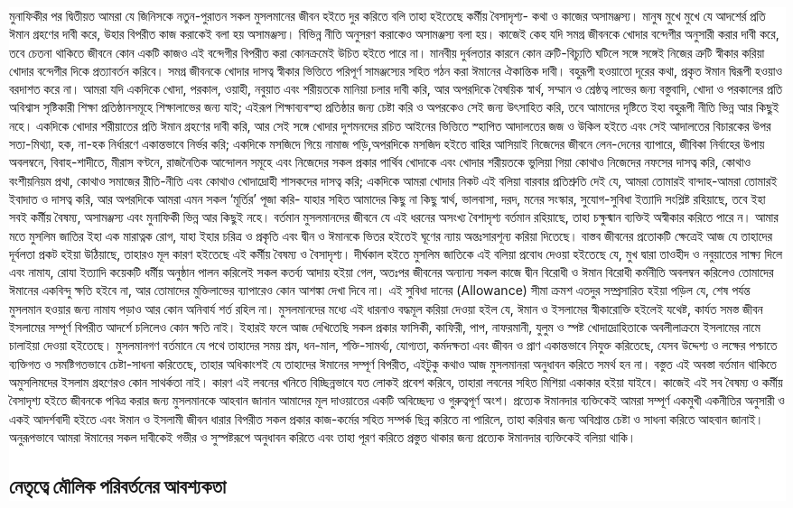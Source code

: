 মুনাফিকীর পর দ্বিতীয়ত আমরা যে জিনিসকে নতুন-পুরাতন সকল মুসলমানের জীবন হইতে দুর করিতে বলি তাহা হইতেছে কর্মীয় বৈসাদৃশ্য- কথা ও কাজের অসামঞ্জস্য। মানুষ মুখে মুখে যে আদশের্র প্রতি ঈমান গ্রহণের দাবী করে, উহার বিপরীত কাজ করাকেই বলা হয় অসামঞ্জস্য। বিভিন্ন নীতি অনুসরণ করাকেও অসামঞ্জস্য বলা হয়। কাজেই কেহ যদি সমগ্র জীবনকে খোদার বন্দেগীর অনুসারী করার দাবী করে, তবে চেতনা থাকিতে জীবনে কোন একটি কাজও এই বন্দেগীর বিপরীত করা কোনক্রমেই উচিত হইতে পারে না। মানবীয় দুর্বলতার কারনে কোন ত্রুটি-বিচ্যুতি ঘটিলে সঙ্গে সঙ্গেই নিজের ত্রুটি স্বীকার করিয়া খোদার বন্দেগীর দিকে প্রত্যাবর্তন করিবে। সমগ্র জীবনকে খোদার দাসত্ব স্বীকার ভিত্তিতে পরিপূর্ণ সামঞ্জস্যের সহিত গঠন করা ঈমানের ঐকান্তিক দাবী। বহুরূপী হওয়াতো দূরের কথা, প্রকৃত ঈমান দ্বিরূপী হওয়াও বরদাশত করে না। আমরা যদি একদিকে খোদা, পরকাল, ওয়াহী, নবুয়াত এবং শরীয়তকে মানিয়া চলার দাবী করি, আর অপরদিকে বৈষয়িক স্বার্থ, সম্মান ও শ্রেষ্ঠত্ব লাভের জন্য বস্তুবাদি, খোদা ও পরকালের প্রতি অবিশ্বাস সৃষ্টিকারী শিক্ষা প্রতিষ্ঠানসমূহে শিক্ষালাভের জন্য যাই; এইরূপ শিক্ষাব্যবস্হা প্রতিষ্ঠার জন্য চেষ্টা করি ও অপরকেও সেই জন্য উৎসাহিত করি, তবে আমাদের দৃষ্টিতে ইহা বহুরূপী নীতি ভিন্ন আর কিছুই নহে। একদিকে খোদার শরীয়াতের প্রতি ঈমান গ্রহণের দাবী করি, আর সেই সঙ্গে খোদার দুশমনদের রচিত আইনের ভিত্তিতে স্হাপিত আদালতের জজ ও উকিল হইতে এবং সেই আদালতের বিচারকের উপর সত্য-মিথ্যা, হক, না-হক নির্ধারণে একান্তভাবে নির্ভর করি; একদিকে মসজিদে গিয়ে নামাজ পড়ি,অপরদিকে মসজিদ হইতে বাহির আসিয়াই নিজেদের জীবনে লেন-দেনের ব্যাপারে, জীবিকা নির্বাহের উপায় অবলম্বনে, বিবাহ-শাদীতে, মীরাস বণ্টনে, রাজনৈতিক আন্দোলন সমূহে এবং নিজেদের সকল প্রকার পার্থিব খোদাকে এবং খোদার শরীয়তকে ভুলিয়া গিয়া কোথাও নিজেদের নফসের দাসত্ব করি, কোথাও বংশীয়নিয়ম প্রথা, কোথাও সমাজের রীতি-নীতি এবং কোথাও খোদাদ্রোহী শাসকদের দাসত্ব করি; একদিকে আমরা খোদার নিকট এই বলিয়া বারবার প্রতিশ্রুতি দেই যে, আমরা তোমারই বান্দাহ-আমরা তোমারই ইবাদাত ও দাসত্ব করি, আর অপরদিকে আমরা এমন সকল ‘মূর্তির’ পূজা করি- যাহার সহিত আমাদের কিছু না কিছু স্বার্থ, ভালবাসা, দরদ, মনের সংস্কার, সুযোগ-সুবিধা ইত্যাদি সংশ্লিষ্ট রহিয়াছে, তবে ইহা সবই কর্মীয় বৈষম্য, অসামঞ্জস্য এবং মুনাফিকী ভিন্ন আর কিছুই নহে। বর্তমান মুসলমানদের জীবনে যে এই ধরনের অসংখ্য বৈশাদৃশ্য বর্তমান রহিয়াছে, তাহা চক্ষুষ্মান ব্যক্তিই অস্বীকার করিতে পারে ন। আমার মতে মুসলিম জাতির ইহা এক মারাত্নক রোগ, যাহা ইহার চরিত্র ও প্রকৃতি এবং দ্বীন ও ঈমানকে ভিতর হইতেই ঘূণের ন্যায় অন্তঃসারশূন্য করিয়া দিতেছে। বাস্তব জীবনের প্রতোকটি ক্ষেত্রেই আজ যে তাহাদের দূর্বলতা প্রকট হইয়া উঠিয়াছে, তাহারও মূল কারণ হইতেছে এই কর্মীয় বৈষম্য ও বৈসাদৃশ্য। দীর্ঘকাল হইতে মুসলিম জাতিকে এই বলিয়া প্রবোধ দেওয়া হইতেছে যে, মুখ দ্বারা তাওহীদ ও নবুয়াতের সাক্ষ্য দিলে এবং নামায, রোযা ইত্যাদি কয়েকটি ধর্মীয় অনুষ্ঠান পালন করিলেই সকল কতর্ব্য আদায় হইয়া গেল, অতঃপর জীবনের অন্যান্য সকল কাজে দ্বীন বিরোধী ও ঈমান বিরোধী কর্মনীতি অবলম্বন করিলেও তোমাদের ঈমানের একবিন্দু ক্ষতি হইবে না, আর তোমাদের মুক্তিলাভের ব্যাপারেও কোন আশঙ্কা দেখা দিবে না। এই সুবিধা দানের (Allowance) সীমা ক্রমশ এতদুর সম্প্রসারিত হইয়া পড়িল যে, শেষ পর্যন্ত মুসলমান হওয়ার জন্য নামায পড়াও আর কোন অনিবার্য শর্ত রহিল না। মুসলমানদের মধ্যে এই ধারনাও বদ্ধমূল করিয়া দেওয়া হইল যে, ঈমান ও ইসলামের স্বীকারোক্তি হইলেই যথেষ্ট, কার্যত সমস্ত জীবন ইসলামের সম্পূর্ণ বিপরীত আদর্শে চলিলেও কোন ক্ষতি নাই। ইহারই ফলে আজ দেখিতেছি সকল প্রকার ফাসিকী, কাফিরী, পাপ, নাফরমানী, যুলুম ও স্পষ্ট খোদাদ্রোহিতাকে অবলীলাক্রমে ইসলামের নামে চালাইয়া দেওয়া হইতেছে। মুসলমানগণ বর্তমানে যে পথে তাহাদের সময় শ্রম, ধন-মাল, শক্তি-সামর্থ্য, যোগ্যতা, কর্মদক্ষতা এবং জীবন ও প্রাণ একান্তভাবে নিযুক্ত করিতেছে, যেসব উদ্দেশ্য ও লক্ষের পশ্চাতে ব্যক্তিগত ও সমষ্টিগতভাবে চেষ্টা-সাধনা করিতেছে, তাহার অধিকাংশই যে তাহাদের ঈমানের সম্পূর্ণ বিপরীত, এইটুকু কথাও আজ মুসলমানরা অনুধাবন করিতে সমর্থ হন না। বস্তুত এই অবস্তা বর্তমান থাকিতে অমুসলিমদের ইসলাম গ্রহণেরও কোন সাথর্কতা নাই। কারণ এই লবনের খনিতে বিচ্ছিন্নভাবে যত লোকই প্রবেশ করিবে, তাহারা লবনের সহিত মিশিয়া একাকার হইয়া যাইবে। কাজেই এই সব বৈষম্য ও কর্মীয় বৈসাদৃশ্য হইতে জীবনকে পবিত্র করার জন্য মুসলমানকে আহবান জানান আমাদের মূল দাওয়াতের একটি অবিচ্ছেদ্য ও গুরুত্বপূর্ণ অংশ। প্রত্যেক ঈমানদার ব্যক্তিকেই আমরা সম্পূর্ণ একমুখী একনীতির অনুসারী ও একই আদর্শবাদী হইতে এবং ঈমান ও ইসলামী জীবন ধারার বিপরীত সকল প্রকার কাজ-কর্মের সহিত সম্পর্ক ছিন্ন করিতে না পারিলে, তাহা করিবার জন্য অবিশ্রান্ত চেষ্টা ও সাধনা করিতে আহবান জানাই। অনুরূপভাবে আমরা ঈমানের সকল দাবীকেই গভীর ও সুস্পষ্টরূপে অনুধাবন করিতে এবং তাহা পূরণ করিতে প্রস্তুত থাকার জন্য প্রত্যেক ঈমানদার ব্যক্তিকেই বলিয়া থাকি।

## নেতৃত্বে মৌলিক পরিবর্তনের আবশ্যকতা
